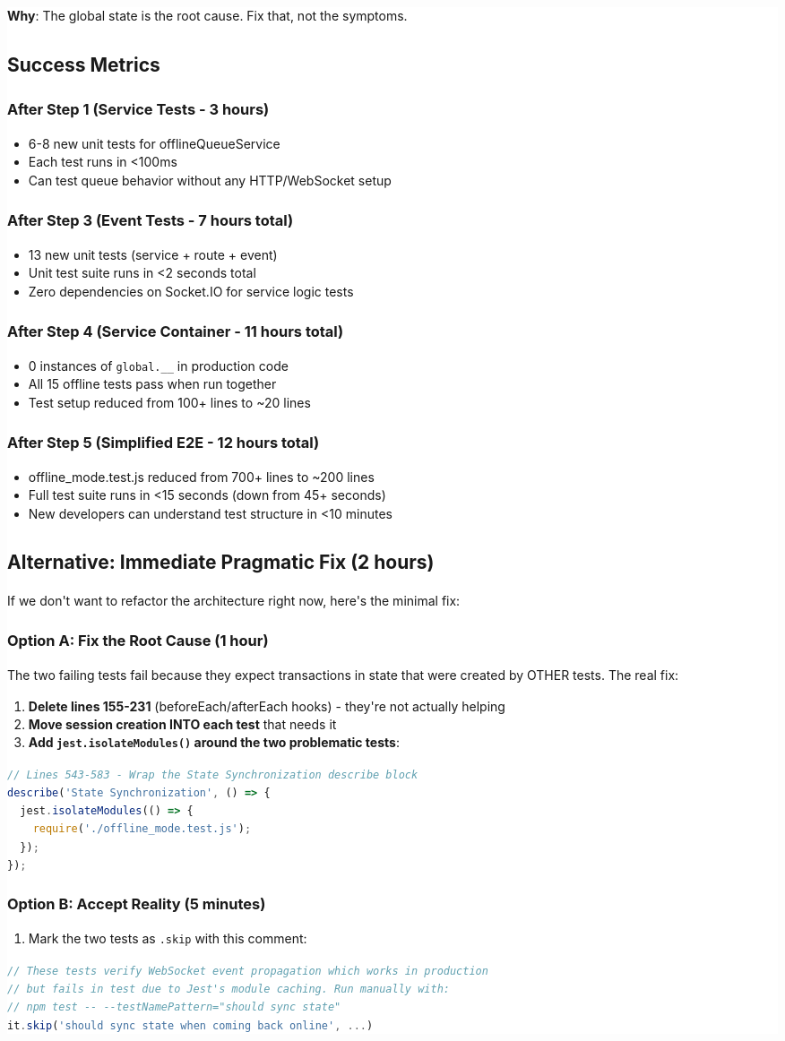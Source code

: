 **Why**: The global state is the root cause. Fix that, not the symptoms.

## Success Metrics

### After Step 1 (Service Tests - 3 hours)
- 6-8 new unit tests for offlineQueueService
- Each test runs in <100ms
- Can test queue behavior without any HTTP/WebSocket setup

### After Step 3 (Event Tests - 7 hours total)
- 13 new unit tests (service + route + event)
- Unit test suite runs in <2 seconds total
- Zero dependencies on Socket.IO for service logic tests

### After Step 4 (Service Container - 11 hours total)
- 0 instances of `global.__` in production code
- All 15 offline tests pass when run together
- Test setup reduced from 100+ lines to ~20 lines

### After Step 5 (Simplified E2E - 12 hours total)
- offline_mode.test.js reduced from 700+ lines to ~200 lines
- Full test suite runs in <15 seconds (down from 45+ seconds)
- New developers can understand test structure in <10 minutes

## Alternative: Immediate Pragmatic Fix (2 hours)

If we don't want to refactor the architecture right now, here's the minimal fix:

### Option A: Fix the Root Cause (1 hour)
The two failing tests fail because they expect transactions in state that were created by OTHER tests. The real fix:

1. **Delete lines 155-231** (beforeEach/afterEach hooks) - they're not actually helping
2. **Move session creation INTO each test** that needs it
3. **Add `jest.isolateModules()` around the two problematic tests**:

```javascript
// Lines 543-583 - Wrap the State Synchronization describe block
describe('State Synchronization', () => {
  jest.isolateModules(() => {
    require('./offline_mode.test.js');
  });
});
```

### Option B: Accept Reality (5 minutes)
1. Mark the two tests as `.skip` with this comment:
```javascript
// These tests verify WebSocket event propagation which works in production
// but fails in test due to Jest's module caching. Run manually with:
// npm test -- --testNamePattern="should sync state"
it.skip('should sync state when coming back online', ...)
```
